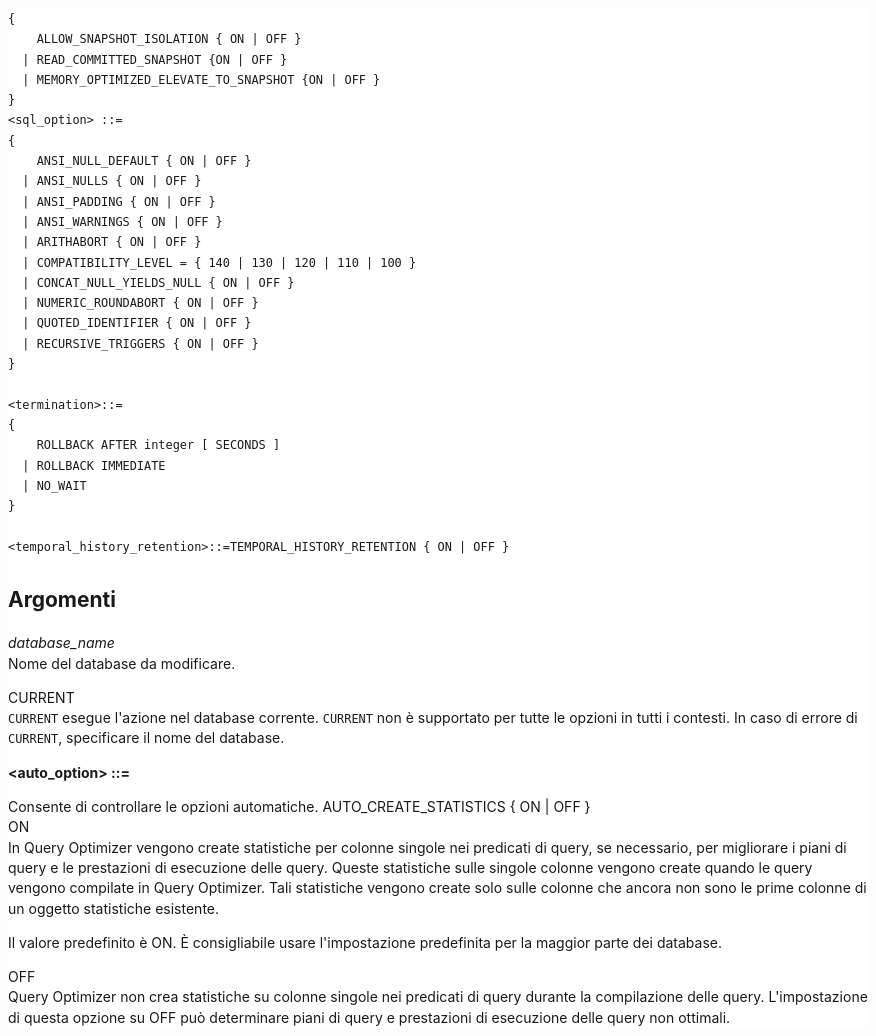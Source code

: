 ```
{
    ALLOW_SNAPSHOT_ISOLATION { ON | OFF }
  | READ_COMMITTED_SNAPSHOT {ON | OFF }
  | MEMORY_OPTIMIZED_ELEVATE_TO_SNAPSHOT {ON | OFF }
}
<sql_option> ::=
{
    ANSI_NULL_DEFAULT { ON | OFF }
  | ANSI_NULLS { ON | OFF }
  | ANSI_PADDING { ON | OFF }
  | ANSI_WARNINGS { ON | OFF }
  | ARITHABORT { ON | OFF }
  | COMPATIBILITY_LEVEL = { 140 | 130 | 120 | 110 | 100 }
  | CONCAT_NULL_YIELDS_NULL { ON | OFF }
  | NUMERIC_ROUNDABORT { ON | OFF }
  | QUOTED_IDENTIFIER { ON | OFF }
  | RECURSIVE_TRIGGERS { ON | OFF }
}

<termination>::=
{
    ROLLBACK AFTER integer [ SECONDS ]
  | ROLLBACK IMMEDIATE
  | NO_WAIT
}

<temporal_history_retention>::=TEMPORAL_HISTORY_RETENTION { ON | OFF }
```

## <a name="arguments"></a>Argomenti

*database_name*         
Nome del database da modificare.

CURRENT         
`CURRENT` esegue l'azione nel database corrente. `CURRENT` non è supportato per tutte le opzioni in tutti i contesti. In caso di errore di `CURRENT`, specificare il nome del database.

**\<auto_option> ::=**

Consente di controllare le opzioni automatiche.
<a name="auto_create_statistics"></a> AUTO_CREATE_STATISTICS { ON | OFF }         
ON         
In Query Optimizer vengono create statistiche per colonne singole nei predicati di query, se necessario, per migliorare i piani di query e le prestazioni di esecuzione delle query. Queste statistiche sulle singole colonne vengono create quando le query vengono compilate in Query Optimizer. Tali statistiche vengono create solo sulle colonne che ancora non sono le prime colonne di un oggetto statistiche esistente.

Il valore predefinito è ON. È consigliabile usare l'impostazione predefinita per la maggior parte dei database.

OFF         
Query Optimizer non crea statistiche su colonne singole nei predicati di query durante la compilazione delle query. L'impostazione di questa opzione su OFF può determinare piani di query e prestazioni di esecuzione delle query non ottimali.
